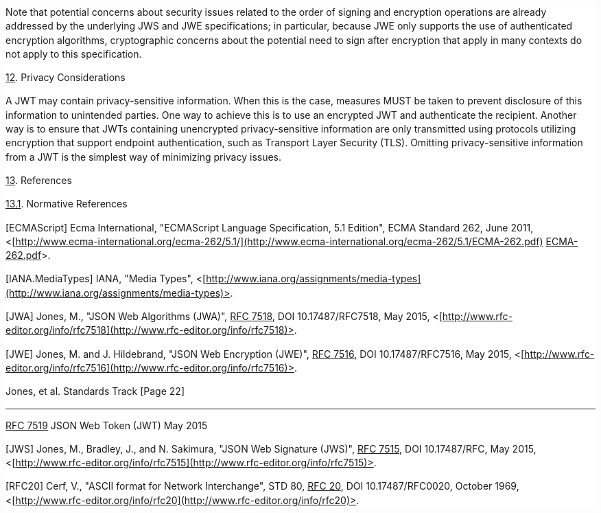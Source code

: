    Note that potential concerns about security issues related to the
   order of signing and encryption operations are already addressed by
   the underlying JWS and JWE specifications; in particular, because JWE
   only supports the use of authenticated encryption algorithms,
   cryptographic concerns about the potential need to sign after
   encryption that apply in many contexts do not apply to this
   specification.

[12](https://datatracker.ietf.org/doc/html/rfc7519#section-12).  Privacy Considerations

   A JWT may contain privacy-sensitive information.  When this is the
   case, measures MUST be taken to prevent disclosure of this
   information to unintended parties.  One way to achieve this is to use
   an encrypted JWT and authenticate the recipient.  Another way is to
   ensure that JWTs containing unencrypted privacy-sensitive information
   are only transmitted using protocols utilizing encryption that
   support endpoint authentication, such as Transport Layer Security
   (TLS).  Omitting privacy-sensitive information from a JWT is the
   simplest way of minimizing privacy issues.

[13](https://datatracker.ietf.org/doc/html/rfc7519#section-13).  References

[13.1](https://datatracker.ietf.org/doc/html/rfc7519#section-13.1).  Normative References

   [ECMAScript]
              Ecma International, "ECMAScript Language Specification,
              5.1 Edition", ECMA Standard 262, June 2011,
              <[http://www.ecma-international.org/ecma-262/5.1/](http://www.ecma-international.org/ecma-262/5.1/ECMA-262.pdf)
              [ECMA-262.pdf](http://www.ecma-international.org/ecma-262/5.1/ECMA-262.pdf)>.

   [IANA.MediaTypes]
              IANA, "Media Types",
              <[http://www.iana.org/assignments/media-types](http://www.iana.org/assignments/media-types)>.

   [JWA]      Jones, M., "JSON Web Algorithms (JWA)", [RFC 7518](https://datatracker.ietf.org/doc/html/rfc7518),
              DOI 10.17487/RFC7518, May 2015,
              <[http://www.rfc-editor.org/info/rfc7518](http://www.rfc-editor.org/info/rfc7518)>.

   [JWE]      Jones, M. and J. Hildebrand, "JSON Web Encryption (JWE)",
              [RFC 7516](https://datatracker.ietf.org/doc/html/rfc7516),  DOI 10.17487/RFC7516, May 2015,
              <[http://www.rfc-editor.org/info/rfc7516](http://www.rfc-editor.org/info/rfc7516)>.

Jones, et al.                Standards Track                   [Page 22]

---

[RFC 7519](https://datatracker.ietf.org/doc/html/rfc7519)                  JSON Web Token (JWT)                  May 2015

   [JWS]      Jones, M., Bradley, J., and N. Sakimura, "JSON Web
              Signature (JWS)", [RFC 7515](https://datatracker.ietf.org/doc/html/rfc7515), DOI 10.17487/RFC, May 2015,
              <[http://www.rfc-editor.org/info/rfc7515](http://www.rfc-editor.org/info/rfc7515)>.

   [RFC20]    Cerf, V., "ASCII format for Network Interchange", STD 80,
              [RFC 20](https://datatracker.ietf.org/doc/html/rfc20),  DOI 10.17487/RFC0020, October 1969,
              <[http://www.rfc-editor.org/info/rfc20](http://www.rfc-editor.org/info/rfc20)>.
